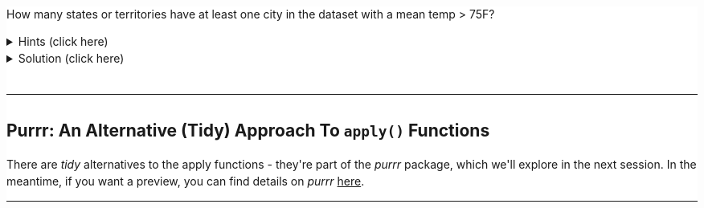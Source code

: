 <div class="alert puzzle">

<div>

How many states or territories have at least one city in the dataset with a mean temp \> 75F?

<details><summary>
Hints (click here)
</summary></details>
<details><summary>
Solution (click here)
</summary></details>

</div>

</div>

<br>

------------------------------------------------------------------------

## Purrr: An Alternative (Tidy) Approach To `apply()` Functions

There are *tidy* alternatives to the apply functions - they're part of the *purrr* package, which we'll explore in the next session. In the meantime, if you want a preview, you can find details on *purrr* [here](https://purrr.tidyverse.org/).

------------------------------------------------------------------------

